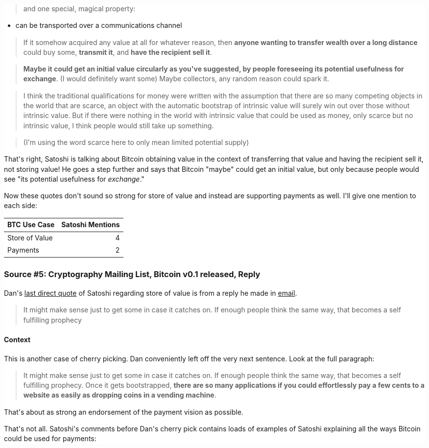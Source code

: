 >and one special, magical property:
- can be transported over a communications channel

>If it somehow acquired any value at all for whatever reason, then **anyone wanting to transfer wealth over a long distance** could buy some, **transmit it**, and **have the recipient sell it**.

>**Maybe it could get an initial value circularly as you've suggested, by people foreseeing its potential usefulness for exchange**.  (I would definitely want some)  Maybe collectors, any random reason could spark it.

>I think the traditional qualifications for money were written with the assumption that there are so many competing objects in the world that are scarce, an object with the automatic bootstrap of intrinsic value will surely win out over those without intrinsic value.  But if there were nothing in the world with intrinsic value that could be used as money, only scarce but no intrinsic value, I think people would still take up something.

>(I'm using the word scarce here to only mean limited potential supply)

That's right, Satoshi is talking about Bitcoin obtaining value in the context of transferring that value and having the recipient sell it, not storing value! He goes a step further and says that Bitcoin "maybe" could get an initial value, but only because people would see "its potential usefulness for _exchange_."

Now these quotes don't sound so strong for store of value and instead are supporting payments as well. I'll give one mention to each side:

| BTC Use Case | Satoshi Mentions    |
| -------------  | -------------:|
| Store of Value | 4 |
| Payments       | 2 |

### Source #5: Cryptography Mailing List, Bitcoin v0.1 released, Reply

Dan's [last direct quote](https://twitter.com/danheld/status/1084848069470957568) of Satoshi regarding store of value is from a reply he made in [email](https://satoshi.nakamotoinstitute.org/emails/cryptography/17/).

>It might make sense just to get some in case it catches on. If enough people think the same way, that becomes a self fulfilling prophecy

#### Context

This is another case of cherry picking. Dan conveniently left off the very next sentence. Look at the full paragraph:

>It might make sense just to get some in case it catches on. If
enough people think the same way, that becomes a self fulfilling
prophecy. Once it gets bootstrapped, **there are so many
applications if you could effortlessly pay a few cents to a
website as easily as dropping coins in a vending machine**.

That's about as strong an endorsement of the payment vision as possible.

That's not all. Satoshi's comments before Dan's cherry pick contains loads of examples of Satoshi explaining all the ways Bitcoin could be used for payments:
